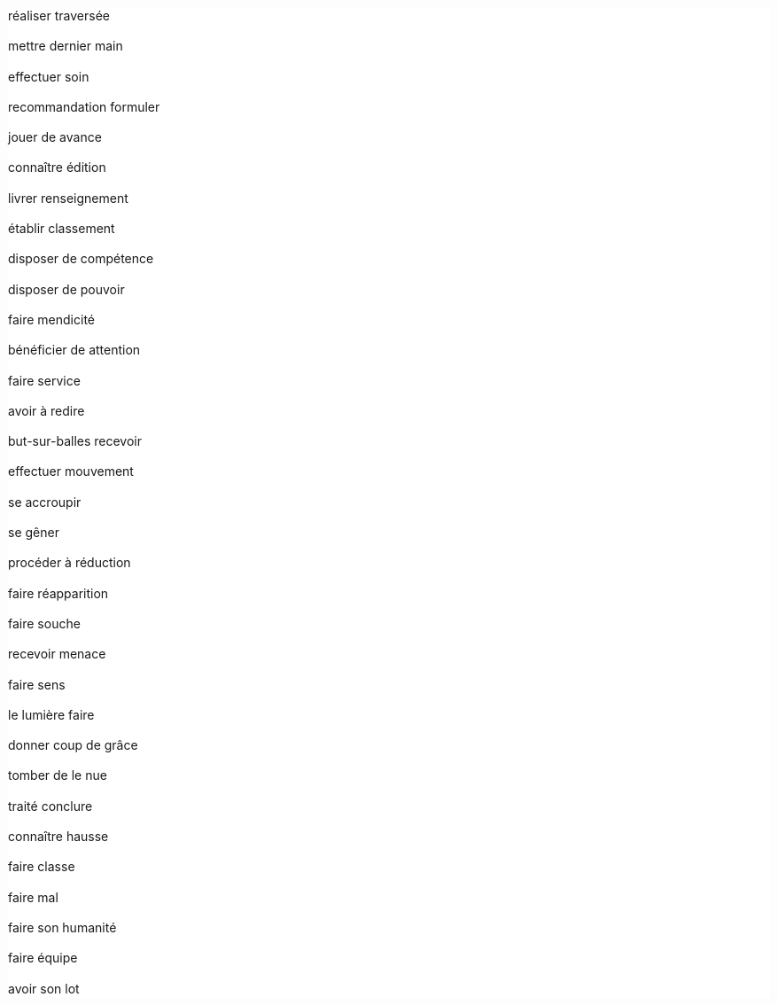 réaliser traversée

mettre dernier main

effectuer soin

recommandation formuler

jouer de avance

connaître édition

livrer renseignement

établir classement

disposer de compétence

disposer de pouvoir

faire mendicité

bénéficier de attention

faire service

avoir à redire

but-sur-balles recevoir

effectuer mouvement

se accroupir

se gêner

procéder à réduction

faire réapparition

faire souche

recevoir menace

faire sens

le lumière faire

donner coup de grâce

tomber de le nue

traité conclure

connaître hausse

faire classe

faire mal

faire son humanité

faire équipe

avoir son lot
